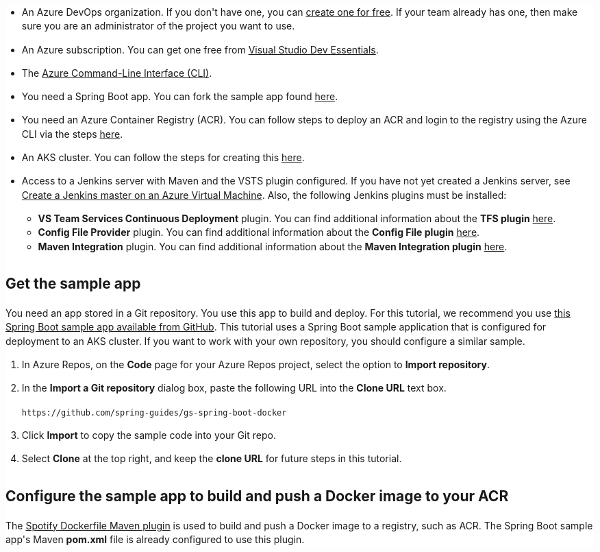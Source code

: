 - An Azure DevOps organization. If you don't have one, you can [create one for free](https://go.microsoft.com/fwlink/?LinkId=307137). If your team already has one, then make sure you are an administrator of the project you want to use.

- An Azure subscription. You can get one free from [Visual Studio Dev Essentials](https://visualstudio.microsoft.com/dev-essentials/).

- The [Azure Command-Line Interface (CLI)](/cli/azure/index?view=azure-cli-latest).

- You need a Spring Boot app. You can fork the sample app found [here](https://github.com/spring-guides/gs-spring-boot-docker.git).

- You need an Azure Container Registry (ACR). You can follow steps to deploy an ACR and login to the registry using the Azure CLI via the steps [here](/azure/aks/tutorial-kubernetes-prepare-acr).

- An AKS cluster. You can follow the steps for creating this [here](/azure/aks/tutorial-kubernetes-deploy-cluster).

- Access to a Jenkins server with Maven and the VSTS plugin configured. If you have not yet created a Jenkins server,
  see [Create a Jenkins master on an Azure Virtual Machine](/azure/developer/jenkins/configure-on-linux-vm). Also, the following Jenkins plugins must be installed:
  - **VS Team Services Continuous Deployment** plugin. You can find additional information about the **TFS plugin** [here](https://github.com/jenkinsci/tfs-plugin).
  - **Config File Provider** plugin. You can find additional information about the **Config File plugin** [here](https://wiki.jenkins.io/display/JENKINS/Config+File+Provider+Plugin).
  - **Maven Integration** plugin. You can find additional information about the **Maven Integration plugin** [here](https://plugins.jenkins.io/maven-plugin).

## Get the sample app

You need an app stored in a Git repository. You use this app to build and deploy.
For this tutorial, we recommend you use [this Spring Boot sample app available from
GitHub](https://github.com/spring-guides/gs-spring-boot-docker.git). This tutorial uses a Spring Boot sample application that is configured for deployment to an AKS cluster. If you want to work with your own repository, you should configure a similar sample.

1. In Azure Repos, on the **Code** page for your Azure Repos project, select the option to **Import repository**.

2. In the **Import a Git repository** dialog box, paste the following URL into the **Clone URL** text box.

   ```
   https://github.com/spring-guides/gs-spring-boot-docker
   ```

3. Click **Import** to copy the sample code into your Git repo.

4. Select **Clone** at the top right, and keep the **clone URL** for future steps in this tutorial.

## Configure the sample app to build and push a Docker image to your ACR

The [Spotify Dockerfile Maven plugin](https://github.com/spotify/dockerfile-maven) is used to build and push a Docker image to a registry, such as ACR. The Spring Boot sample app's Maven **pom.xml** file is already configured to use this plugin.

